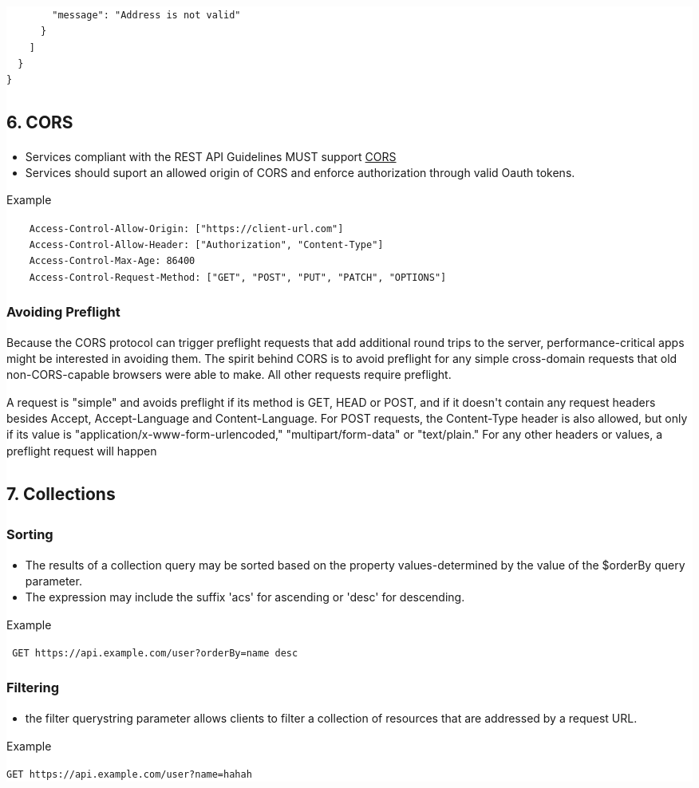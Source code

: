 ```
        "message": "Address is not valid"
      }
    ]
  }
}
```

## 6. CORS
- Services compliant with the REST API Guidelines MUST support [CORS](https://www.w3.org/TR/access-control/)
- Services should suport an allowed origin of CORS and enforce authorization through valid Oauth tokens.

Example
```
    Access-Control-Allow-Origin: ["https://client-url.com"]
    Access-Control-Allow-Header: ["Authorization", "Content-Type"]
    Access-Control-Max-Age: 86400
    Access-Control-Request-Method: ["GET", "POST", "PUT", "PATCH", "OPTIONS"]
```
### Avoiding Preflight
Because the CORS protocol can trigger preflight requests that add additional round trips to the server, performance-critical apps might be interested in avoiding them. The spirit behind CORS is to avoid preflight for any simple cross-domain requests that old non-CORS-capable browsers were able to make. All other requests require preflight.

A request is "simple" and avoids preflight if its method is GET, HEAD or POST, and if it doesn't contain any request headers besides Accept, Accept-Language and Content-Language. For POST requests, the Content-Type header is also allowed, but only if its value is "application/x-www-form-urlencoded," "multipart/form-data" or "text/plain." For any other headers or values, a preflight request will happen

## 7. Collections
### Sorting
- The results of a collection query may be sorted based on the property values-determined by the value of the $orderBy query parameter.
- The expression may include the suffix 'acs' for ascending or 'desc' for descending.

Example
```
 GET https://api.example.com/user?orderBy=name desc
```

### Filtering
- the filter querystring parameter allows clients to filter a collection of resources that are addressed by a request URL.

Example
```
GET https://api.example.com/user?name=hahah
```
